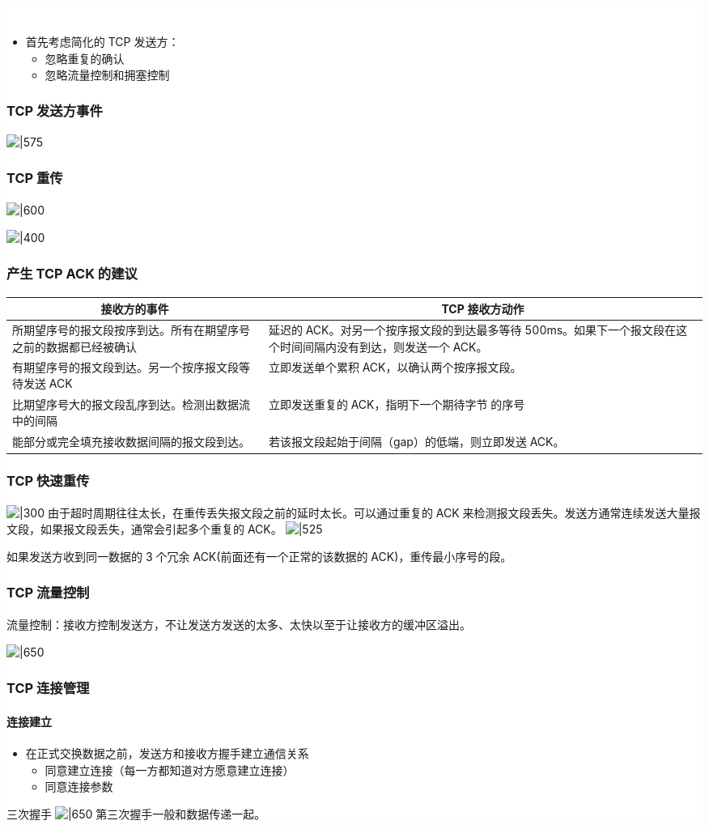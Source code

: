 <br>

- 首先考虑简化的 TCP 发送方： 
	- 忽略重复的确认 
	- 忽略流量控制和拥塞控制

### TCP 发送方事件
![|575](https://typora-birdy.oss-cn-guangzhou.aliyuncs.com/20250209215351941.png)

### TCP 重传
![|600](https://typora-birdy.oss-cn-guangzhou.aliyuncs.com/20250209220143416.png)

![|400](https://typora-birdy.oss-cn-guangzhou.aliyuncs.com/20250209220506779.png)

### 产生 TCP ACK 的建议

| 接收方的事件                           | TCP 接收方动作                                                      |
| -------------------------------- | -------------------------------------------------------------- |
| 所期望序号的报文段按序到达。所有在期望序号之前的数据都已经被确认 | 延迟的 ACK。对另一个按序报文段的到达最多等待 500ms。如果下一个报文段在这个时间间隔内没有到达，则发送一个 ACK。 |
| 有期望序号的报文段到达。另一个按序报文段等待发送 ACK     | 立即发送单个累积 ACK，以确认两个按序报文段。                                       |
| 比期望序号大的报文段乱序到达。检测出数据流中的间隔        | 立即发送重复的 ACK，指明下一个期待字节 的序号                                      |
| 能部分或完全填充接收数据间隔的报文段到达。            | 若该报文段起始于间隔（gap）的低端，则立即发送 ACK。                                  |


### TCP 快速重传
![|300](https://typora-birdy.oss-cn-guangzhou.aliyuncs.com/20250209222605448.png)
由于超时周期往往太长，在重传丢失报文段之前的延时太长。可以通过重复的 ACK 来检测报文段丢失。发送方通常连续发送大量报文段，如果报文段丢失，通常会引起多个重复的 ACK。
![|525](https://typora-birdy.oss-cn-guangzhou.aliyuncs.com/20250209222709694.png)

如果发送方收到同一数据的 3 个冗余 ACK(前面还有一个正常的该数据的 ACK)，重传最小序号的段。

### TCP 流量控制
流量控制：接收方控制发送方，不让发送方发送的太多、太快以至于让接收方的缓冲区溢出。

![|650](https://typora-birdy.oss-cn-guangzhou.aliyuncs.com/20250209223749535.png)

### TCP 连接管理
#### 连接建立
- 在正式交换数据之前，发送方和接收方握手建立通信关系 
	- 同意建立连接（每一方都知道对方愿意建立连接） 
	- 同意连接参数

三次握手
![|650](https://typora-birdy.oss-cn-guangzhou.aliyuncs.com/20250209224629045.png)
第三次握手一般和数据传递一起。
